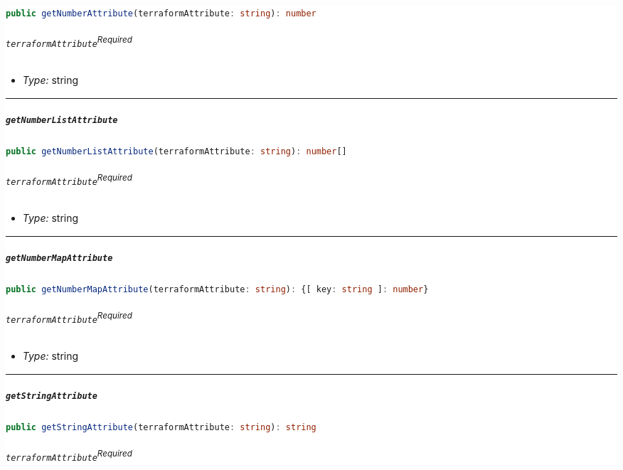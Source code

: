 ```typescript
public getNumberAttribute(terraformAttribute: string): number
```

###### `terraformAttribute`<sup>Required</sup> <a name="terraformAttribute" id="@cdktf/provider-databricks.gitCredential.GitCredential.getNumberAttribute.parameter.terraformAttribute"></a>

- *Type:* string

---

##### `getNumberListAttribute` <a name="getNumberListAttribute" id="@cdktf/provider-databricks.gitCredential.GitCredential.getNumberListAttribute"></a>

```typescript
public getNumberListAttribute(terraformAttribute: string): number[]
```

###### `terraformAttribute`<sup>Required</sup> <a name="terraformAttribute" id="@cdktf/provider-databricks.gitCredential.GitCredential.getNumberListAttribute.parameter.terraformAttribute"></a>

- *Type:* string

---

##### `getNumberMapAttribute` <a name="getNumberMapAttribute" id="@cdktf/provider-databricks.gitCredential.GitCredential.getNumberMapAttribute"></a>

```typescript
public getNumberMapAttribute(terraformAttribute: string): {[ key: string ]: number}
```

###### `terraformAttribute`<sup>Required</sup> <a name="terraformAttribute" id="@cdktf/provider-databricks.gitCredential.GitCredential.getNumberMapAttribute.parameter.terraformAttribute"></a>

- *Type:* string

---

##### `getStringAttribute` <a name="getStringAttribute" id="@cdktf/provider-databricks.gitCredential.GitCredential.getStringAttribute"></a>

```typescript
public getStringAttribute(terraformAttribute: string): string
```

###### `terraformAttribute`<sup>Required</sup> <a name="terraformAttribute" id="@cdktf/provider-databricks.gitCredential.GitCredential.getStringAttribute.parameter.terraformAttribute"></a>
